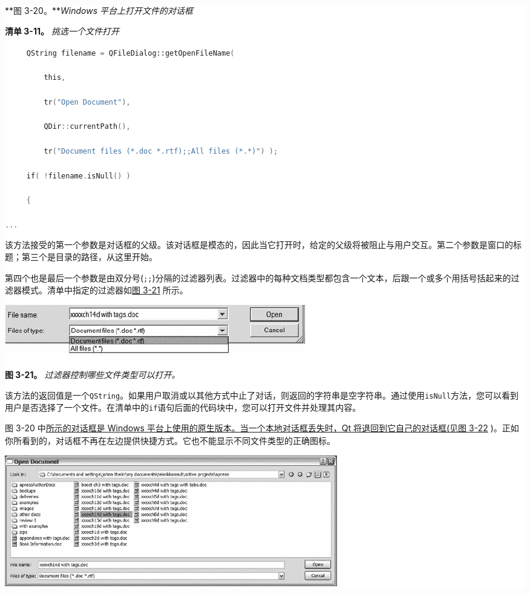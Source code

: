 **图 3-20。***Windows 平台上打开文件的对话框*

**清单 3-11。** *挑选一个文件打开*

```cpp
     QString filename = QFileDialog::getOpenFileName(

         this,

         tr("Open Document"),

         QDir::currentPath(),

         tr("Document files (*.doc *.rtf);;All files (*.*)") );

     if( !filename.isNull() )

     {

...
```

该方法接受的第一个参数是对话框的父级。该对话框是模态的，因此当它打开时，给定的父级将被阻止与用户交互。第二个参数是窗口的标题；第三个是目录的路径，从这里开始。

第四个也是最后一个参数是由双分号(`;;`)分隔的过滤器列表。过滤器中的每种文档类型都包含一个文本，后跟一个或多个用括号括起来的过滤器模式。清单中指定的过滤器如[图 3-21](#the_filter_controls_which_file_types_can) 所示。

![image](img/P0321.jpg)

**图 3-21。** *过滤器控制哪些文件类型可以打开。*

该方法的返回值是一个`QString`。如果用户取消或以其他方式中止了对话，则返回的字符串是空字符串。通过使用`isNull`方法，您可以看到用户是否选择了一个文件。在清单中的`if`语句后面的代码块中，您可以打开文件并处理其内容。

图 3-20 中[所示的对话框是 Windows 平台上使用的原生版本。当一个本地对话框丢失时，Qt 将退回到它自己的对话框(见](#a_dialog_for_opening_a_file_on_the_windo)[图 3-22](#qt_apostrophy_s_fallback_dialog_for_open) )。正如你所看到的，对话框不再在左边提供快捷方式。它也不能显示不同文件类型的正确图标。

![image](img/P0322.jpg)
